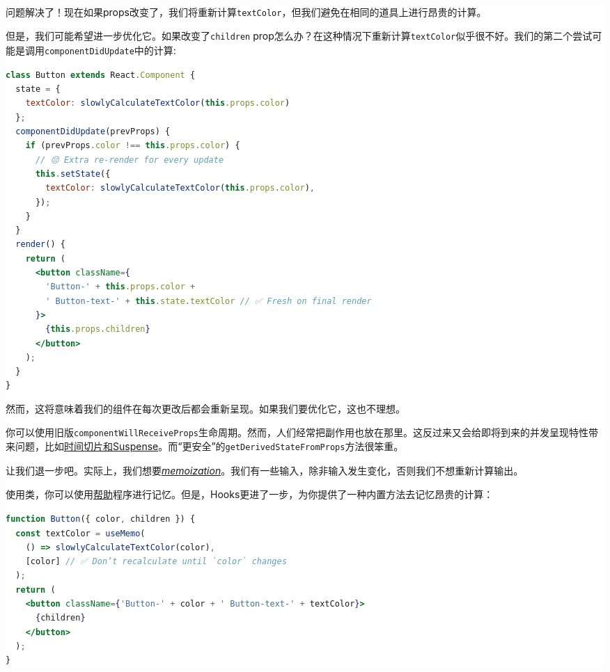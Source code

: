 问题解决了！现在如果props改变了，我们将重新计算`textColor`，但我们避免在相同的道具上进行昂贵的计算。

但是，我们可能希望进一步优化它。如果改变了`children` prop怎么办？在这种情况下重新计算`textColor`似乎很不好。我们的第二个尝试可能是调用`componentDidUpdate`中的计算:

```jsx
class Button extends React.Component {
  state = {
    textColor: slowlyCalculateTextColor(this.props.color)
  };
  componentDidUpdate(prevProps) {
    if (prevProps.color !== this.props.color) {
      // 😔 Extra re-render for every update
      this.setState({
        textColor: slowlyCalculateTextColor(this.props.color),
      });
    }
  }
  render() {
    return (
      <button className={
        'Button-' + this.props.color +
        ' Button-text-' + this.state.textColor // ✅ Fresh on final render
      }>
        {this.props.children}
      </button>
    );
  }
}
```

然而，这将意味着我们的组件在每次更改后都会重新呈现。如果我们要优化它，这也不理想。

你可以使用旧版`componentWillReceiveProps`生命周期。然而，人们经常把副作用也放在那里。这反过来又会给即将到来的并发呈现特性带来问题，比如[时间切片和Suspense](https://reactjs.org/blog/2018/03/01/sneak-peek-beyond-react-16.html)。而“更安全”的`getDerivedStateFromProps`方法很笨重。

让我们退一步吧。实际上，我们想要[*memoization*](https://en.wikipedia.org/wiki/Memoization)。我们有一些输入，除非输入发生变化，否则我们不想重新计算输出。

使用类，你可以使用[帮助](https://reactjs.org/blog/2018/06/07/you-probably-dont-need-derived-state.html#what-about-memoization)程序进行记忆。但是，Hooks更进了一步，为你提供了一种内置方法去记忆昂贵的计算：

```jsx
function Button({ color, children }) {
  const textColor = useMemo(
    () => slowlyCalculateTextColor(color),
    [color] // ✅ Don’t recalculate until `color` changes
  );
  return (
    <button className={'Button-' + color + ' Button-text-' + textColor}>
      {children}
    </button>
  );
}
```
